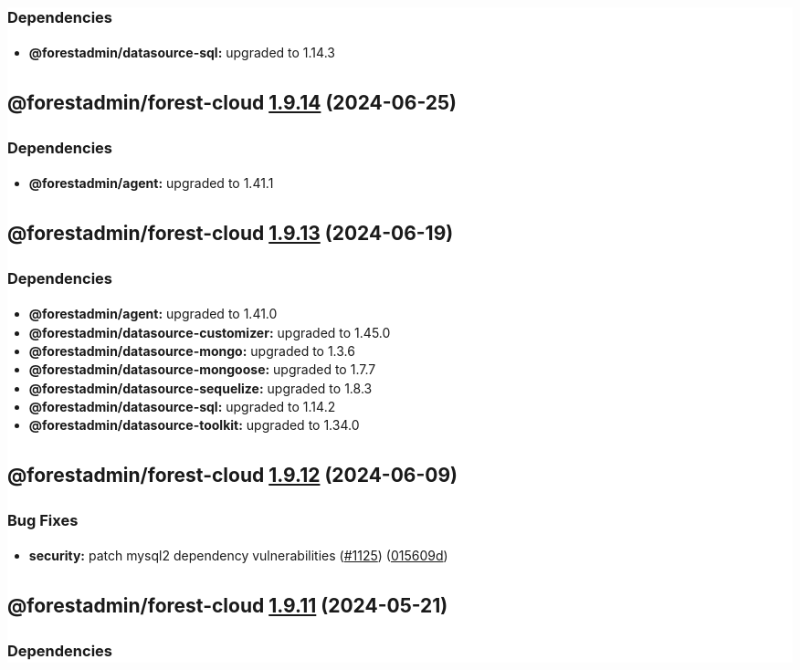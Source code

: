 

### Dependencies

* **@forestadmin/datasource-sql:** upgraded to 1.14.3

## @forestadmin/forest-cloud [1.9.14](https://github.com/ForestAdmin/agent-nodejs/compare/@forestadmin/forest-cloud@1.9.13...@forestadmin/forest-cloud@1.9.14) (2024-06-25)





### Dependencies

* **@forestadmin/agent:** upgraded to 1.41.1

## @forestadmin/forest-cloud [1.9.13](https://github.com/ForestAdmin/agent-nodejs/compare/@forestadmin/forest-cloud@1.9.12...@forestadmin/forest-cloud@1.9.13) (2024-06-19)





### Dependencies

* **@forestadmin/agent:** upgraded to 1.41.0
* **@forestadmin/datasource-customizer:** upgraded to 1.45.0
* **@forestadmin/datasource-mongo:** upgraded to 1.3.6
* **@forestadmin/datasource-mongoose:** upgraded to 1.7.7
* **@forestadmin/datasource-sequelize:** upgraded to 1.8.3
* **@forestadmin/datasource-sql:** upgraded to 1.14.2
* **@forestadmin/datasource-toolkit:** upgraded to 1.34.0

## @forestadmin/forest-cloud [1.9.12](https://github.com/ForestAdmin/agent-nodejs/compare/@forestadmin/forest-cloud@1.9.11...@forestadmin/forest-cloud@1.9.12) (2024-06-09)


### Bug Fixes

* **security:** patch mysql2 dependency vulnerabilities ([#1125](https://github.com/ForestAdmin/agent-nodejs/issues/1125)) ([015609d](https://github.com/ForestAdmin/agent-nodejs/commit/015609dbebe86b23e9388d35d7e072635297c753))

## @forestadmin/forest-cloud [1.9.11](https://github.com/ForestAdmin/agent-nodejs/compare/@forestadmin/forest-cloud@1.9.10...@forestadmin/forest-cloud@1.9.11) (2024-05-21)





### Dependencies
